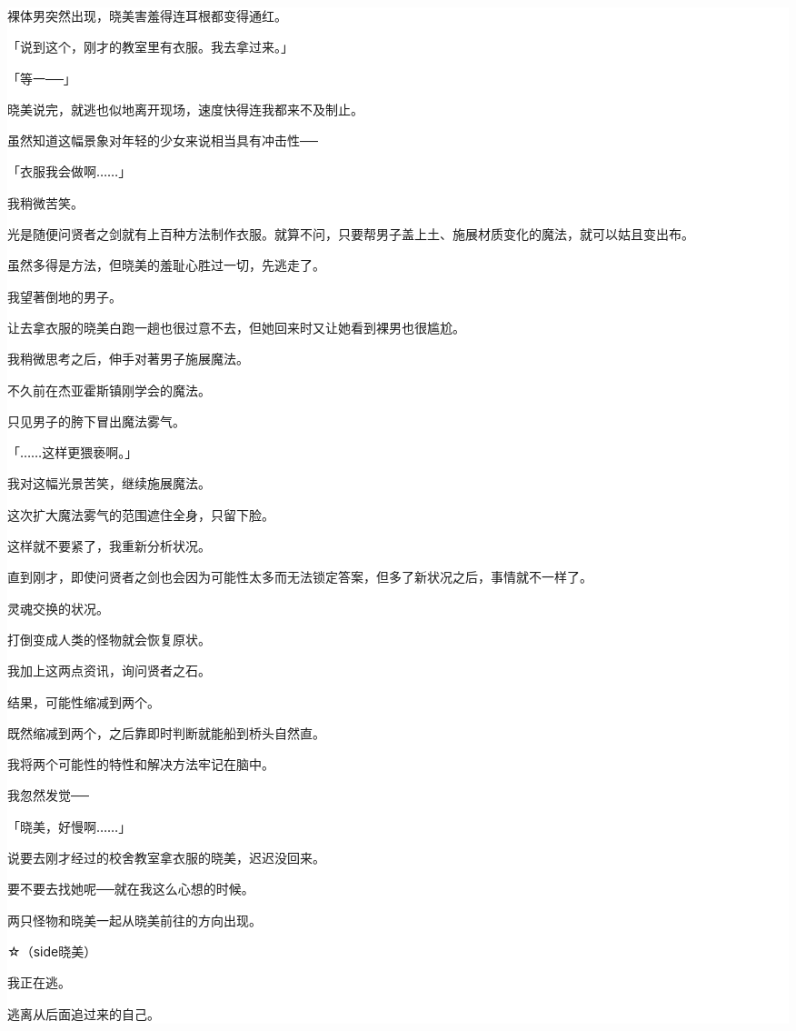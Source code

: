 裸体男突然出现，晓美害羞得连耳根都变得通红。

「说到这个，刚才的教室里有衣服。我去拿过来。」

「等一──」

晓美说完，就逃也似地离开现场，速度快得连我都来不及制止。

虽然知道这幅景象对年轻的少女来说相当具有冲击性──

「衣服我会做啊……」

我稍微苦笑。

光是随便问贤者之剑就有上百种方法制作衣服。就算不问，只要帮男子盖上土、施展材质变化的魔法，就可以姑且变出布。

虽然多得是方法，但晓美的羞耻心胜过一切，先逃走了。

我望著倒地的男子。

让去拿衣服的晓美白跑一趟也很过意不去，但她回来时又让她看到裸男也很尴尬。

我稍微思考之后，伸手对著男子施展魔法。

不久前在杰亚霍斯镇刚学会的魔法。

只见男子的胯下冒出魔法雾气。

「……这样更猥亵啊。」

我对这幅光景苦笑，继续施展魔法。

这次扩大魔法雾气的范围遮住全身，只留下脸。

这样就不要紧了，我重新分析状况。

直到刚才，即使问贤者之剑也会因为可能性太多而无法锁定答案，但多了新状况之后，事情就不一样了。

灵魂交换的状况。

打倒变成人类的怪物就会恢复原状。

我加上这两点资讯，询问贤者之石。

结果，可能性缩减到两个。

既然缩减到两个，之后靠即时判断就能船到桥头自然直。

我将两个可能性的特性和解决方法牢记在脑中。

我忽然发觉──

「晓美，好慢啊……」

说要去刚才经过的校舍教室拿衣服的晓美，迟迟没回来。

要不要去找她呢──就在我这么心想的时候。

两只怪物和晓美一起从晓美前往的方向出现。

☆（side晓美）

我正在逃。

逃离从后面追过来的自己。
